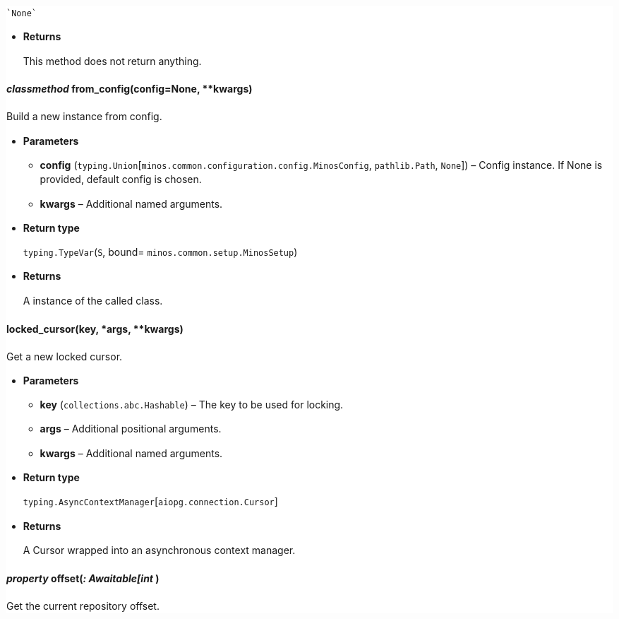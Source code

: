     `None`



* **Returns**

    This method does not return anything.



#### _classmethod_ from_config(config=None, \*\*kwargs)
Build a new instance from config.


* **Parameters**

    
    * **config** (`typing.Union`[`minos.common.configuration.config.MinosConfig`, `pathlib.Path`, `None`]) – Config instance. If None is provided, default config is chosen.


    * **kwargs** – Additional named arguments.



* **Return type**

    `typing.TypeVar`(`S`, bound= `minos.common.setup.MinosSetup`)



* **Returns**

    A instance of the called class.



#### locked_cursor(key, \*args, \*\*kwargs)
Get a new locked cursor.


* **Parameters**

    
    * **key** (`collections.abc.Hashable`) – The key to be used for locking.


    * **args** – Additional positional arguments.


    * **kwargs** – Additional named arguments.



* **Return type**

    `typing.AsyncContextManager`[`aiopg.connection.Cursor`]



* **Returns**

    A Cursor wrapped into an asynchronous context manager.



#### _property_ offset(_: Awaitable[int_ )
Get the current repository offset.

